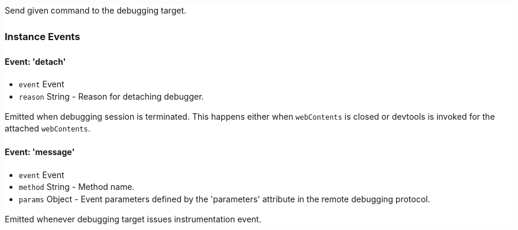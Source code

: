 Send given command to the debugging target.

### Instance Events

#### Event: 'detach'

* `event` Event
* `reason` String - Reason for detaching debugger.

Emitted when debugging session is terminated. This happens either when
`webContents` is closed or devtools is invoked for the attached `webContents`.

#### Event: 'message'

* `event` Event
* `method` String - Method name.
* `params` Object - Event parameters defined by the 'parameters'
   attribute in the remote debugging protocol.

Emitted whenever debugging target issues instrumentation event.

[rdp]: https://developer.chrome.com/devtools/docs/debugger-protocol
